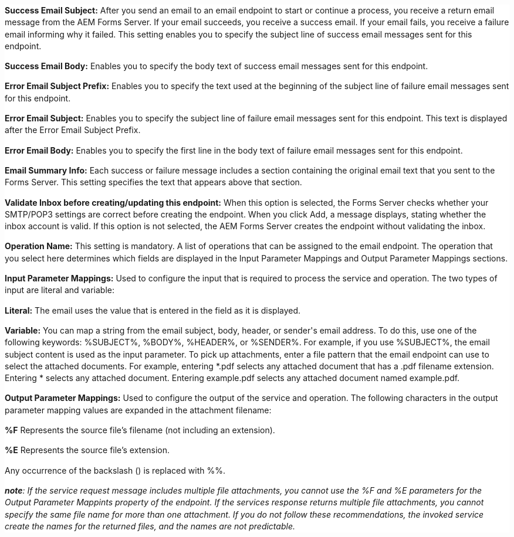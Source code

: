 **Success Email Subject:** After you send an email to an email endpoint to start or continue a process, you receive a return email message from the AEM Forms Server. If your email succeeds, you receive a success email. If your email fails, you receive a failure email informing why it failed. This setting enables you to specify the subject line of success email messages sent for this endpoint.

**Success Email Body:** Enables you to specify the body text of success email messages sent for this endpoint.

**Error Email Subject Prefix:** Enables you to specify the text used at the beginning of the subject line of failure email messages sent for this endpoint.

**Error Email Subject:** Enables you to specify the subject line of failure email messages sent for this endpoint. This text is displayed after the Error Email Subject Prefix.

**Error Email Body:** Enables you to specify the first line in the body text of failure email messages sent for this endpoint.

**Email Summary Info:** Each success or failure message includes a section containing the original email text that you sent to the Forms Server. This setting specifies the text that appears above that section.

**Validate Inbox before creating/updating this endpoint:** When this option is selected, the Forms Server checks whether your SMTP/POP3 settings are correct before creating the endpoint. When you click Add, a message displays, stating whether the inbox account is valid. If this option is not selected, the AEM Forms Server creates the endpoint without validating the inbox.

**Operation Name:** This setting is mandatory. A list of operations that can be assigned to the email endpoint. The operation that you select here determines which fields are displayed in the Input Parameter Mappings and Output Parameter Mappings sections.

**Input Parameter Mappings:** Used to configure the input that is required to process the service and operation. The two types of input are literal and variable:

**Literal:** The email uses the value that is entered in the field as it is displayed.

**Variable:** You can map a string from the email subject, body, header, or sender's email address. To do this, use one of the following keywords: %SUBJECT%, %BODY%, %HEADER%, or %SENDER%. For example, if you use %SUBJECT%, the email subject content is used as the input parameter. To pick up attachments, enter a file pattern that the email endpoint can use to select the attached documents. For example, entering &ast;.pdf selects any attached document that has a .pdf filename extension. Entering &ast; selects any attached document. Entering example.pdf selects any attached document named example.pdf.

**Output Parameter Mappings:** Used to configure the output of the service and operation. The following characters in the output parameter mapping values are expanded in the attachment filename:

**%F** Represents the source file’s filename (not including an extension).

**%E** Represents the source file’s extension.

Any occurrence of the backslash (\) is replaced with %%.

***note**: If the service request message includes multiple file attachments, you cannot use the %F and %E parameters for the Output Parameter Mappints property of the endpoint. If the services response returns multiple file attachments, you cannot specify the same file name for more than one attachment. If you do not follow these recommendations, the invoked service create the names for the returned files, and the names are not predictable.*
